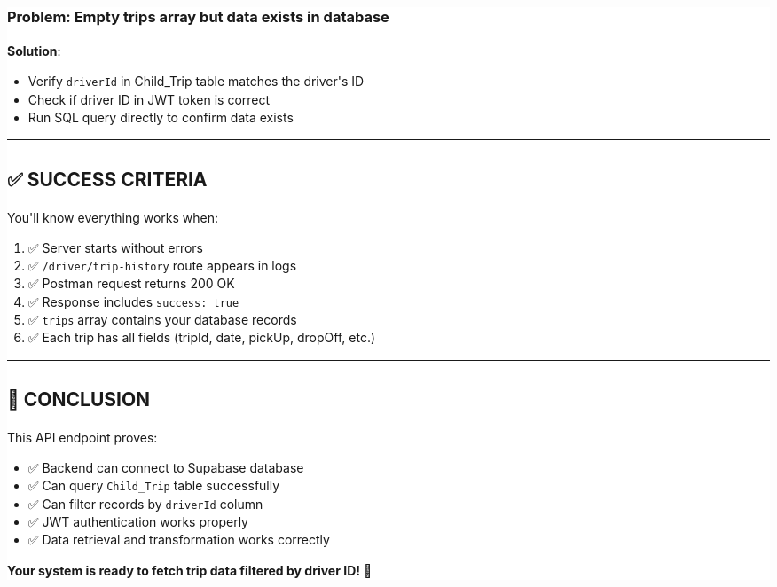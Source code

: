 ### **Problem: Empty trips array but data exists in database**
**Solution**:
- Verify `driverId` in Child_Trip table matches the driver's ID
- Check if driver ID in JWT token is correct
- Run SQL query directly to confirm data exists

---

## ✅ SUCCESS CRITERIA

You'll know everything works when:
1. ✅ Server starts without errors
2. ✅ `/driver/trip-history` route appears in logs
3. ✅ Postman request returns 200 OK
4. ✅ Response includes `success: true`
5. ✅ `trips` array contains your database records
6. ✅ Each trip has all fields (tripId, date, pickUp, dropOff, etc.)

---

## 🎉 CONCLUSION

This API endpoint proves:
- ✅ Backend can connect to Supabase database
- ✅ Can query `Child_Trip` table successfully  
- ✅ Can filter records by `driverId` column
- ✅ JWT authentication works properly
- ✅ Data retrieval and transformation works correctly

**Your system is ready to fetch trip data filtered by driver ID!** 🚀
